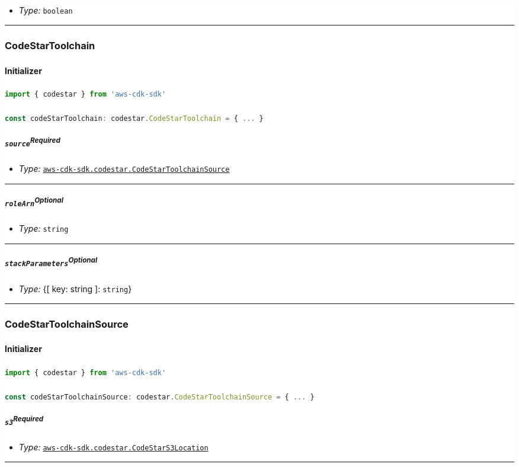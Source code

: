 - *Type:* `boolean`

---

### CodeStarToolchain <a name="aws-cdk-sdk.codestar.CodeStarToolchain"></a>

#### Initializer <a name="[object Object].Initializer"></a>

```typescript
import { codestar } from 'aws-cdk-sdk'

const codeStarToolchain: codestar.CodeStarToolchain = { ... }
```

##### `source`<sup>Required</sup> <a name="aws-cdk-sdk.codestar.CodeStarToolchain.property.source"></a>

- *Type:* [`aws-cdk-sdk.codestar.CodeStarToolchainSource`](#aws-cdk-sdk.codestar.CodeStarToolchainSource)

---

##### `roleArn`<sup>Optional</sup> <a name="aws-cdk-sdk.codestar.CodeStarToolchain.property.roleArn"></a>

- *Type:* `string`

---

##### `stackParameters`<sup>Optional</sup> <a name="aws-cdk-sdk.codestar.CodeStarToolchain.property.stackParameters"></a>

- *Type:* {[ key: string ]: `string`}

---

### CodeStarToolchainSource <a name="aws-cdk-sdk.codestar.CodeStarToolchainSource"></a>

#### Initializer <a name="[object Object].Initializer"></a>

```typescript
import { codestar } from 'aws-cdk-sdk'

const codeStarToolchainSource: codestar.CodeStarToolchainSource = { ... }
```

##### `s3`<sup>Required</sup> <a name="aws-cdk-sdk.codestar.CodeStarToolchainSource.property.s3"></a>

- *Type:* [`aws-cdk-sdk.codestar.CodeStarS3Location`](#aws-cdk-sdk.codestar.CodeStarS3Location)

---
